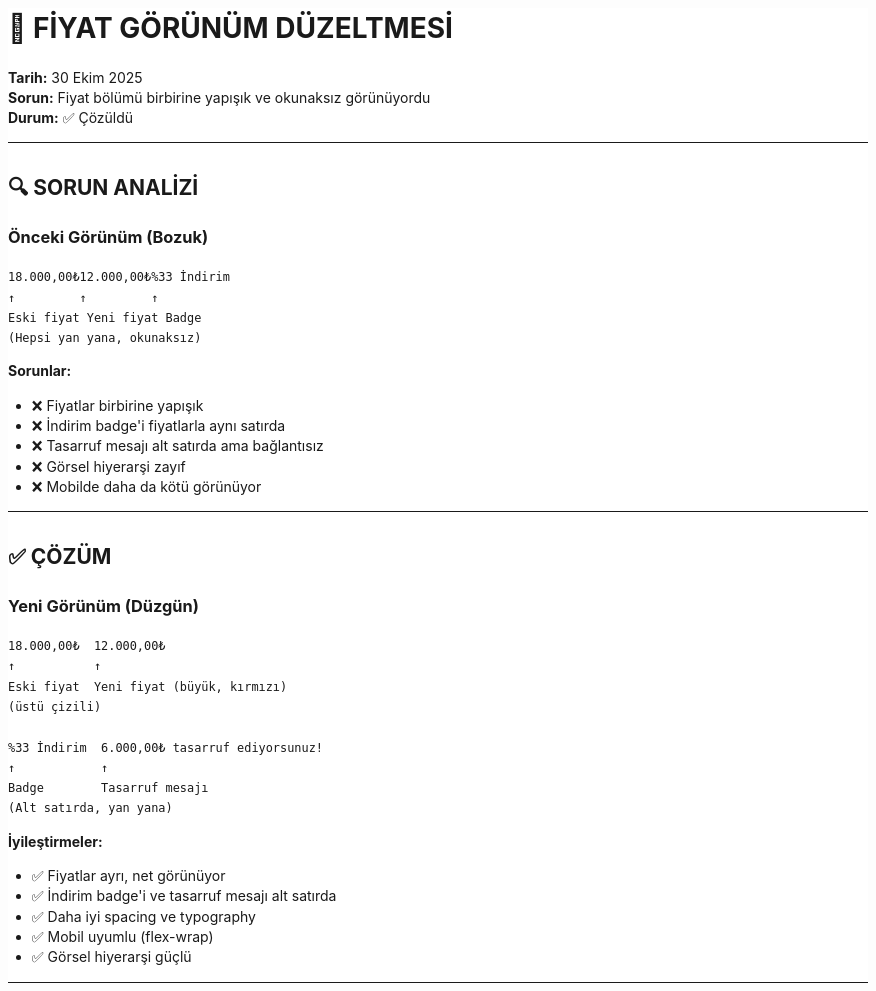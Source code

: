 # 🎨 FİYAT GÖRÜNÜM DÜZELTMESİ

**Tarih:** 30 Ekim 2025  
**Sorun:** Fiyat bölümü birbirine yapışık ve okunaksız görünüyordu  
**Durum:** ✅ Çözüldü

---

## 🔍 SORUN ANALİZİ

### Önceki Görünüm (Bozuk)

```
18.000,00₺12.000,00₺%33 İndirim
↑         ↑         ↑
Eski fiyat Yeni fiyat Badge
(Hepsi yan yana, okunaksız)
```

**Sorunlar:**
- ❌ Fiyatlar birbirine yapışık
- ❌ İndirim badge'i fiyatlarla aynı satırda
- ❌ Tasarruf mesajı alt satırda ama bağlantısız
- ❌ Görsel hiyerarşi zayıf
- ❌ Mobilde daha da kötü görünüyor

---

## ✅ ÇÖZÜM

### Yeni Görünüm (Düzgün)

```
18.000,00₺  12.000,00₺
↑           ↑
Eski fiyat  Yeni fiyat (büyük, kırmızı)
(üstü çizili)

%33 İndirim  6.000,00₺ tasarruf ediyorsunuz!
↑            ↑
Badge        Tasarruf mesajı
(Alt satırda, yan yana)
```

**İyileştirmeler:**
- ✅ Fiyatlar ayrı, net görünüyor
- ✅ İndirim badge'i ve tasarruf mesajı alt satırda
- ✅ Daha iyi spacing ve typography
- ✅ Mobil uyumlu (flex-wrap)
- ✅ Görsel hiyerarşi güçlü

---
